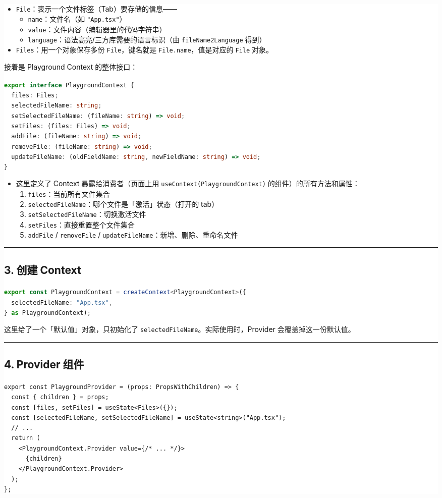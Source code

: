 - `File`：表示一个文件标签（Tab）要存储的信息——
  - `name`：文件名（如 `"App.tsx"`）
  - `value`：文件内容（编辑器里的代码字符串）
  - `language`：语法高亮/三方库需要的语言标识（由 `fileName2Language` 得到）
- `Files`：用一个对象保存多份 `File`，键名就是 `File.name`，值是对应的 `File` 对象。

接着是 Playground Context 的整体接口：

```ts
export interface PlaygroundContext {
  files: Files;
  selectedFileName: string;
  setSelectedFileName: (fileName: string) => void;
  setFiles: (files: Files) => void;
  addFile: (fileName: string) => void;
  removeFile: (fileName: string) => void;
  updateFileName: (oldFieldName: string, newFieldName: string) => void;
}
```

- 这里定义了 Context 暴露给消费者（页面上用 `useContext(PlaygroundContext)` 的组件）的所有方法和属性：
  1. `files`：当前所有文件集合
  2. `selectedFileName`：哪个文件是「激活」状态（打开的 tab）
  3. `setSelectedFileName`：切换激活文件
  4. `setFiles`：直接重置整个文件集合
  5. `addFile` / `removeFile` / `updateFileName`：新增、删除、重命名文件

------

## 3. 创建 Context

```ts
export const PlaygroundContext = createContext<PlaygroundContext>({
  selectedFileName: "App.tsx",
} as PlaygroundContext);
```

这里给了一个「默认值」对象，只初始化了 `selectedFileName`。实际使用时，Provider 会覆盖掉这一份默认值。

------

## 4. Provider 组件

```tsx
export const PlaygroundProvider = (props: PropsWithChildren) => {
  const { children } = props;
  const [files, setFiles] = useState<Files>({});
  const [selectedFileName, setSelectedFileName] = useState<string>("App.tsx");
  // ...
  return (
    <PlaygroundContext.Provider value={/* ... */}>
      {children}
    </PlaygroundContext.Provider>
  );
};
```


  [key: string]: File;
  [ENTRY_FILE_NAME]: {
  [APP_COMPONENT_FILE_NAME]: {
  [IMPORT_MAP_FILE_NAME]: {